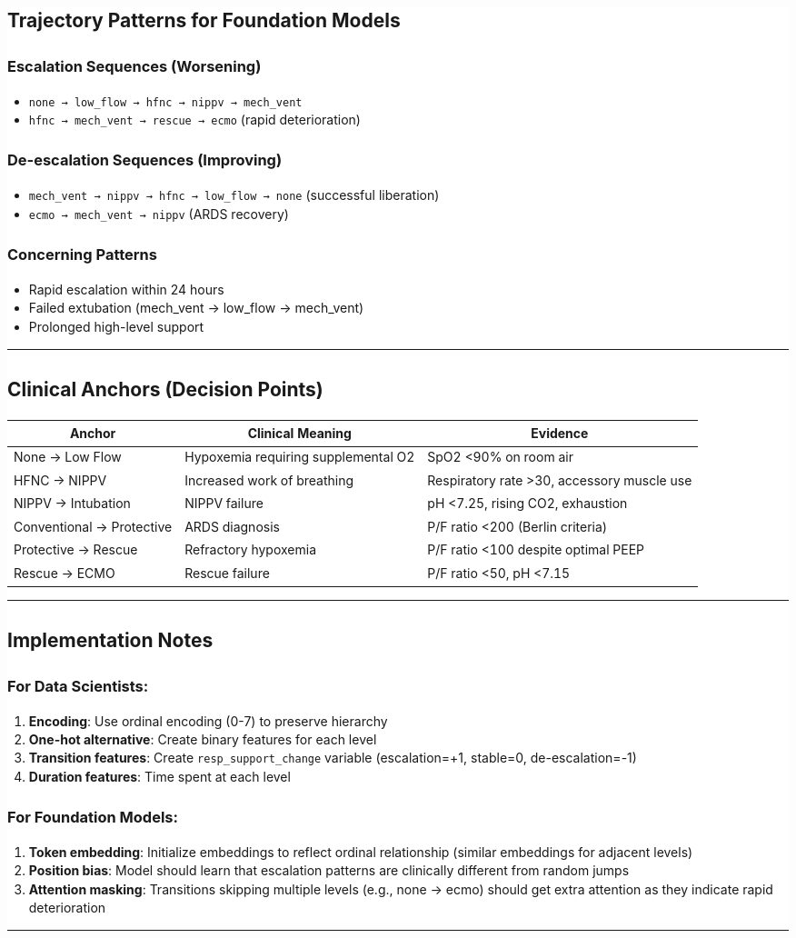 
## Trajectory Patterns for Foundation Models

### Escalation Sequences (Worsening)
- `none → low_flow → hfnc → nippv → mech_vent`
- `hfnc → mech_vent → rescue → ecmo` (rapid deterioration)

### De-escalation Sequences (Improving)
- `mech_vent → nippv → hfnc → low_flow → none` (successful liberation)
- `ecmo → mech_vent → nippv` (ARDS recovery)

### Concerning Patterns
- Rapid escalation within 24 hours
- Failed extubation (mech_vent → low_flow → mech_vent)
- Prolonged high-level support

---

## Clinical Anchors (Decision Points)

| **Anchor** | **Clinical Meaning** | **Evidence** |
|------------|---------------------|--------------|
| None → Low Flow | Hypoxemia requiring supplemental O2 | SpO2 <90% on room air |
| HFNC → NIPPV | Increased work of breathing | Respiratory rate >30, accessory muscle use |
| NIPPV → Intubation | NIPPV failure | pH <7.25, rising CO2, exhaustion |
| Conventional → Protective | ARDS diagnosis | P/F ratio <200 (Berlin criteria) |
| Protective → Rescue | Refractory hypoxemia | P/F ratio <100 despite optimal PEEP |
| Rescue → ECMO | Rescue failure | P/F ratio <50, pH <7.15 |

---

## Implementation Notes

### For Data Scientists:
1. **Encoding**: Use ordinal encoding (0-7) to preserve hierarchy
2. **One-hot alternative**: Create binary features for each level
3. **Transition features**: Create `resp_support_change` variable (escalation=+1, stable=0, de-escalation=-1)
4. **Duration features**: Time spent at each level

### For Foundation Models:
1. **Token embedding**: Initialize embeddings to reflect ordinal relationship (similar embeddings for adjacent levels)
2. **Position bias**: Model should learn that escalation patterns are clinically different from random jumps
3. **Attention masking**: Transitions skipping multiple levels (e.g., none → ecmo) should get extra attention as they indicate rapid deterioration

---